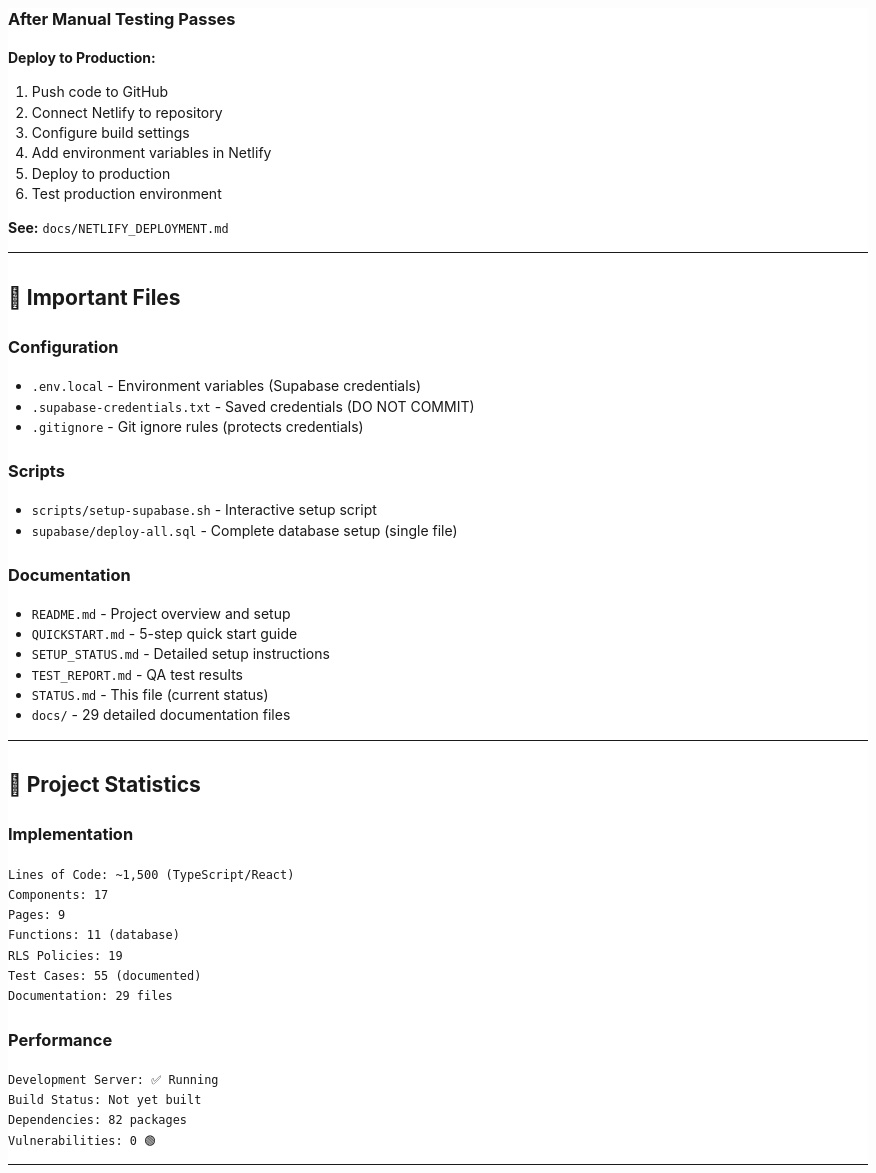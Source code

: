 ### After Manual Testing Passes

**Deploy to Production:**
1. Push code to GitHub
2. Connect Netlify to repository
3. Configure build settings
4. Add environment variables in Netlify
5. Deploy to production
6. Test production environment

**See:** `docs/NETLIFY_DEPLOYMENT.md`

---

## 📁 Important Files

### Configuration
- `.env.local` - Environment variables (Supabase credentials)
- `.supabase-credentials.txt` - Saved credentials (DO NOT COMMIT)
- `.gitignore` - Git ignore rules (protects credentials)

### Scripts
- `scripts/setup-supabase.sh` - Interactive setup script
- `supabase/deploy-all.sql` - Complete database setup (single file)

### Documentation
- `README.md` - Project overview and setup
- `QUICKSTART.md` - 5-step quick start guide
- `SETUP_STATUS.md` - Detailed setup instructions
- `TEST_REPORT.md` - QA test results
- `STATUS.md` - This file (current status)
- `docs/` - 29 detailed documentation files

---

## 🎯 Project Statistics

### Implementation
```
Lines of Code: ~1,500 (TypeScript/React)
Components: 17
Pages: 9
Functions: 11 (database)
RLS Policies: 19
Test Cases: 55 (documented)
Documentation: 29 files
```

### Performance
```
Development Server: ✅ Running
Build Status: Not yet built
Dependencies: 82 packages
Vulnerabilities: 0 🟢
```

---